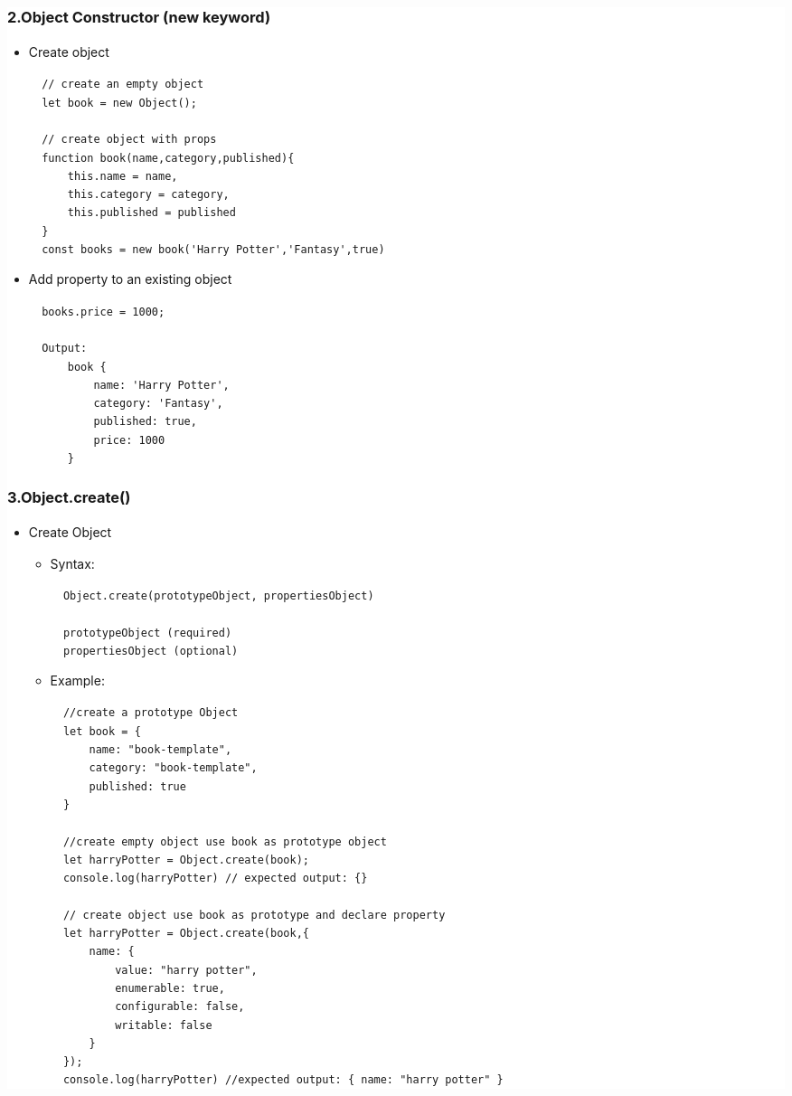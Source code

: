 
### 2.Object Constructor (new keyword)

- Create object

        // create an empty object
        let book = new Object();

        // create object with props
        function book(name,category,published){
            this.name = name,
            this.category = category,
            this.published = published
        }
        const books = new book('Harry Potter','Fantasy',true)

- Add property to an existing object

        books.price = 1000;

        Output: 
            book {
                name: 'Harry Potter',
                category: 'Fantasy',
                published: true,
                price: 1000
            }

### 3.Object.create()

- Create Object

    - Syntax:

            Object.create(prototypeObject, propertiesObject)

            prototypeObject (required)
            propertiesObject (optional)
    
    - Example:

            //create a prototype Object
            let book = {
                name: "book-template",
                category: "book-template",
                published: true
            }

            //create empty object use book as prototype object
            let harryPotter = Object.create(book);
            console.log(harryPotter) // expected output: {}

            // create object use book as prototype and declare property
            let harryPotter = Object.create(book,{
                name: {
                    value: "harry potter",
                    enumerable: true,
                    configurable: false,
                    writable: false
                }
            });
            console.log(harryPotter) //expected output: { name: "harry potter" }
            